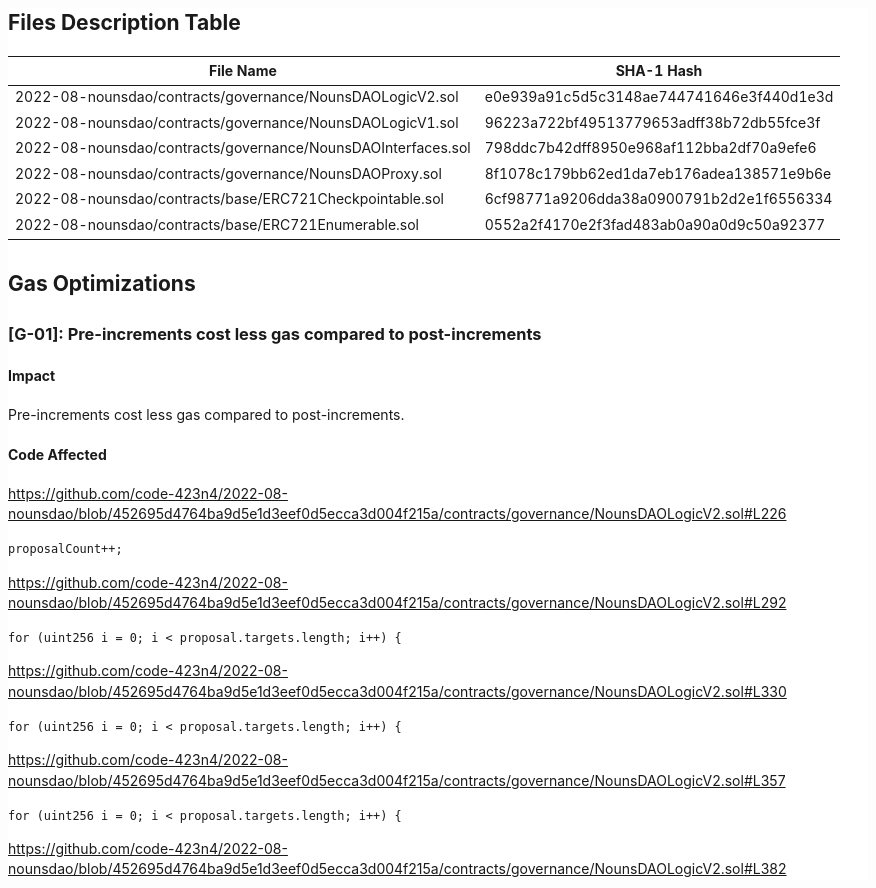 ##  Files Description Table

| File Name                                                    | SHA-1 Hash                               |
| ------------------------------------------------------------ | ---------------------------------------- |
| 2022-08-nounsdao/contracts/governance/NounsDAOLogicV2.sol    | e0e939a91c5d5c3148ae744741646e3f440d1e3d |
| 2022-08-nounsdao/contracts/governance/NounsDAOLogicV1.sol    | 96223a722bf49513779653adff38b72db55fce3f |
| 2022-08-nounsdao/contracts/governance/NounsDAOInterfaces.sol | 798ddc7b42dff8950e968af112bba2df70a9efe6 |
| 2022-08-nounsdao/contracts/governance/NounsDAOProxy.sol      | 8f1078c179bb62ed1da7eb176adea138571e9b6e |
| 2022-08-nounsdao/contracts/base/ERC721Checkpointable.sol     | 6cf98771a9206dda38a0900791b2d2e1f6556334 |
| 2022-08-nounsdao/contracts/base/ERC721Enumerable.sol         | 0552a2f4170e2f3fad483ab0a90a0d9c50a92377 |

##  Gas Optimizations

### [G-01]: Pre-increments cost less gas compared to post-increments

#### Impact
Pre-increments cost less gas compared to post-increments.

#### Code Affected

https://github.com/code-423n4/2022-08-nounsdao/blob/452695d4764ba9d5e1d3eef0d5ecca3d004f215a/contracts/governance/NounsDAOLogicV2.sol#L226

```solidity
proposalCount++;
```

https://github.com/code-423n4/2022-08-nounsdao/blob/452695d4764ba9d5e1d3eef0d5ecca3d004f215a/contracts/governance/NounsDAOLogicV2.sol#L292

```solidity
for (uint256 i = 0; i < proposal.targets.length; i++) {
```

https://github.com/code-423n4/2022-08-nounsdao/blob/452695d4764ba9d5e1d3eef0d5ecca3d004f215a/contracts/governance/NounsDAOLogicV2.sol#L330

```solidity
for (uint256 i = 0; i < proposal.targets.length; i++) {
```

https://github.com/code-423n4/2022-08-nounsdao/blob/452695d4764ba9d5e1d3eef0d5ecca3d004f215a/contracts/governance/NounsDAOLogicV2.sol#L357

```solidity
for (uint256 i = 0; i < proposal.targets.length; i++) {
```

https://github.com/code-423n4/2022-08-nounsdao/blob/452695d4764ba9d5e1d3eef0d5ecca3d004f215a/contracts/governance/NounsDAOLogicV2.sol#L382
